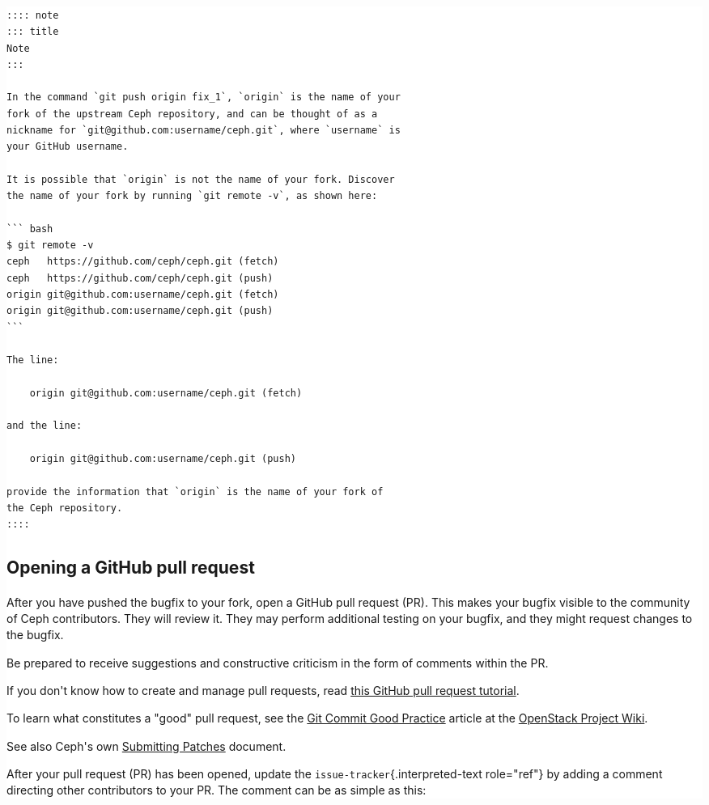     :::: note
    ::: title
    Note
    :::

    In the command `git push origin fix_1`, `origin` is the name of your
    fork of the upstream Ceph repository, and can be thought of as a
    nickname for `git@github.com:username/ceph.git`, where `username` is
    your GitHub username.

    It is possible that `origin` is not the name of your fork. Discover
    the name of your fork by running `git remote -v`, as shown here:

    ``` bash
    $ git remote -v
    ceph   https://github.com/ceph/ceph.git (fetch)
    ceph   https://github.com/ceph/ceph.git (push)
    origin git@github.com:username/ceph.git (fetch)
    origin git@github.com:username/ceph.git (push)
    ```

    The line:

        origin git@github.com:username/ceph.git (fetch) 

    and the line:

        origin git@github.com:username/ceph.git (push) 

    provide the information that `origin` is the name of your fork of
    the Ceph repository.
    ::::

## Opening a GitHub pull request

After you have pushed the bugfix to your fork, open a GitHub pull
request (PR). This makes your bugfix visible to the community of Ceph
contributors. They will review it. They may perform additional testing
on your bugfix, and they might request changes to the bugfix.

Be prepared to receive suggestions and constructive criticism in the
form of comments within the PR.

If you don\'t know how to create and manage pull requests, read [this
GitHub pull request
tutorial](https://help.github.com/articles/using-pull-requests/).

To learn what constitutes a \"good\" pull request, see the [Git Commit
Good Practice](https://wiki.openstack.org/wiki/GitCommitMessages)
article at the [OpenStack Project
Wiki](https://wiki.openstack.org/wiki/Main_Page).

See also Ceph\'s own [Submitting
Patches](https://github.com/ceph/ceph/blob/main/SubmittingPatches.rst)
document.

After your pull request (PR) has been opened, update the
`issue-tracker`{.interpreted-text role="ref"} by adding a comment
directing other contributors to your PR. The comment can be as simple as
this:

